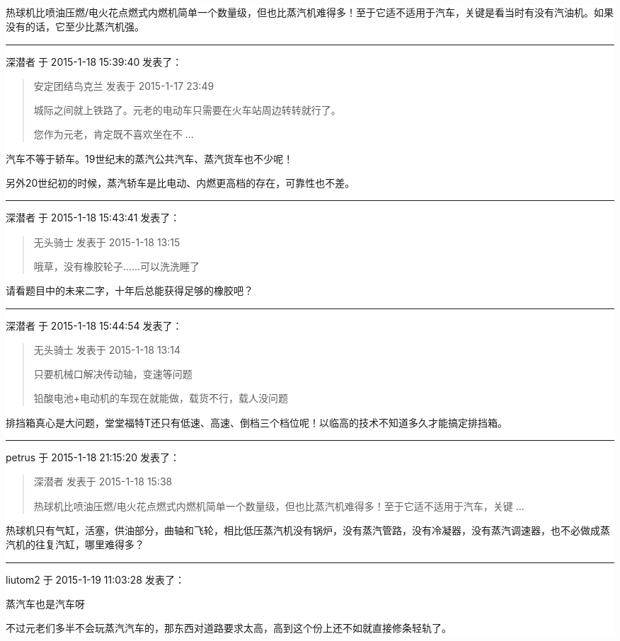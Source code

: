 热球机比喷油压燃/电火花点燃式内燃机简单一个数量级，但也比蒸汽机难得多！至于它适不适用于汽车，关键是看当时有没有汽油机。如果没有的话，它至少比蒸汽机强。

---------

深潜者 于 2015-1-18 15:39:40 发表了：

> 安定团结鸟克兰 发表于 2015-1-17 23:49
> 
> 城际之间就上铁路了。元老的电动车只需要在火车站周边转转就行了。
> 
> 您作为元老，肯定既不喜欢坐在不 ...



汽车不等于轿车。19世纪末的蒸汽公共汽车、蒸汽货车也不少呢！

另外20世纪初的时候，蒸汽轿车是比电动、内燃更高档的存在，可靠性也不差。

---------

深潜者 于 2015-1-18 15:43:41 发表了：

> 无头骑士 发表于 2015-1-18 13:15
> 
> 哦草，没有橡胶轮子……可以洗洗睡了



请看题目中的未来二字，十年后总能获得足够的橡胶吧？

---------

深潜者 于 2015-1-18 15:44:54 发表了：

> 无头骑士 发表于 2015-1-18 13:14
> 
> 只要机械口解决传动轴，变速等问题
> 
> 铅酸电池+电动机的车现在就能做，载货不行，载人没问题



排挡箱真心是大问题，堂堂福特T还只有低速、高速、倒档三个档位呢！以临高的技术不知道多久才能搞定排挡箱。

---------

petrus 于 2015-1-18 21:15:20 发表了：

> 深潜者 发表于 2015-1-18 15:38
> 
> 热球机比喷油压燃/电火花点燃式内燃机简单一个数量级，但也比蒸汽机难得多！至于它适不适用于汽车，关键 ...



热球机只有气缸，活塞，供油部分，曲轴和飞轮，相比低压蒸汽机没有锅炉，没有蒸汽管路，没有冷凝器，没有蒸汽调速器，也不必做成蒸汽机的往复汽缸，哪里难得多？

---------

liutom2 于 2015-1-19 11:03:28 发表了：

蒸汽车也是汽车呀

不过元老们多半不会玩蒸汽汽车的，那东西对道路要求太高，高到这个份上还不如就直接修条轻轨了。
